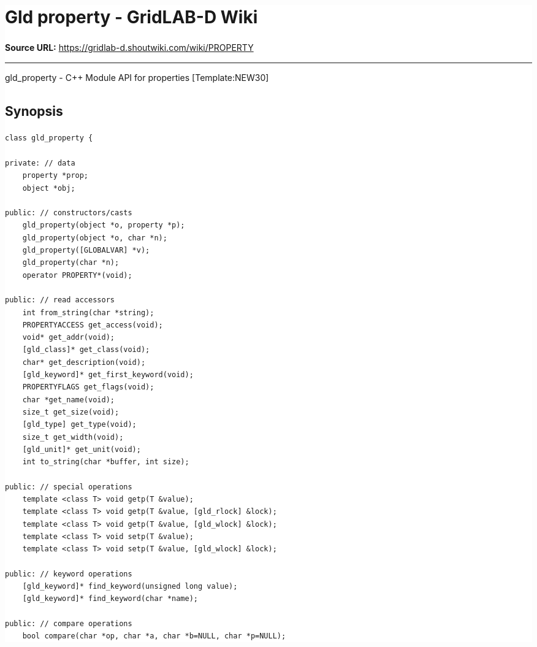 # Gld property - GridLAB-D Wiki

**Source URL:** https://gridlab-d.shoutwiki.com/wiki/PROPERTY

---
 
 
gld_property \- C++ Module API for properties [Template:NEW30]

## Synopsis
    
    
    class gld_property {
    
    private: // data
    	property *prop;
    	object *obj;
    
    public: // constructors/casts
    	gld_property(object *o, property *p);
    	gld_property(object *o, char *n);
    	gld_property([GLOBALVAR] *v);
    	gld_property(char *n);
    	operator PROPERTY*(void);
    
    public: // read accessors
    	int from_string(char *string);
    	PROPERTYACCESS get_access(void);
    	void* get_addr(void);
    	[gld_class]* get_class(void);
    	char* get_description(void);
    	[gld_keyword]* get_first_keyword(void);
    	PROPERTYFLAGS get_flags(void);
    	char *get_name(void);
    	size_t get_size(void);
    	[gld_type] get_type(void);
    	size_t get_width(void);
    	[gld_unit]* get_unit(void);
    	int to_string(char *buffer, int size);
    
    public: // special operations
    	template <class T> void getp(T &value);
    	template <class T> void getp(T &value, [gld_rlock] &lock);
    	template <class T> void getp(T &value, [gld_wlock] &lock);
    	template <class T> void setp(T &value);
    	template <class T> void setp(T &value, [gld_wlock] &lock);
    
    public: // keyword operations
    	[gld_keyword]* find_keyword(unsigned long value);
    	[gld_keyword]* find_keyword(char *name);
    
    public: // compare operations
    	bool compare(char *op, char *a, char *b=NULL, char *p=NULL);
    
